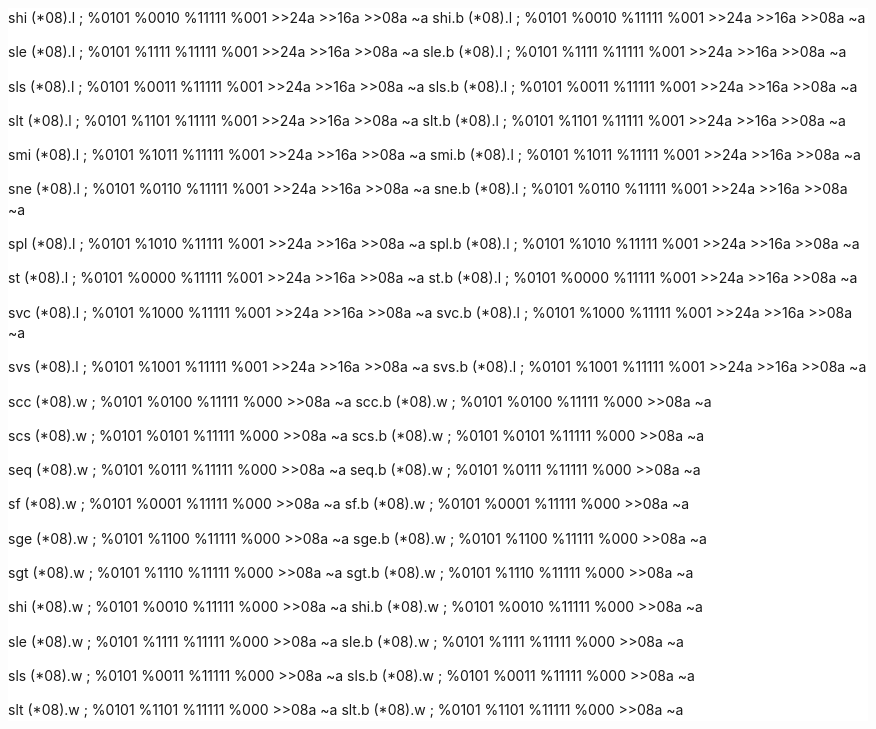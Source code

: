 shi (*08).l   ; %0101 %0010 %11111 %001 >>24a >>16a >>08a ~a
shi.b (*08).l ; %0101 %0010 %11111 %001 >>24a >>16a >>08a ~a

sle (*08).l   ; %0101 %1111 %11111 %001 >>24a >>16a >>08a ~a
sle.b (*08).l ; %0101 %1111 %11111 %001 >>24a >>16a >>08a ~a

sls (*08).l   ; %0101 %0011 %11111 %001 >>24a >>16a >>08a ~a
sls.b (*08).l ; %0101 %0011 %11111 %001 >>24a >>16a >>08a ~a

slt (*08).l   ; %0101 %1101 %11111 %001 >>24a >>16a >>08a ~a
slt.b (*08).l ; %0101 %1101 %11111 %001 >>24a >>16a >>08a ~a

smi (*08).l   ; %0101 %1011 %11111 %001 >>24a >>16a >>08a ~a
smi.b (*08).l ; %0101 %1011 %11111 %001 >>24a >>16a >>08a ~a

sne (*08).l   ; %0101 %0110 %11111 %001 >>24a >>16a >>08a ~a
sne.b (*08).l ; %0101 %0110 %11111 %001 >>24a >>16a >>08a ~a

spl (*08).l   ; %0101 %1010 %11111 %001 >>24a >>16a >>08a ~a
spl.b (*08).l ; %0101 %1010 %11111 %001 >>24a >>16a >>08a ~a

st (*08).l   ; %0101 %0000 %11111 %001 >>24a >>16a >>08a ~a
st.b (*08).l ; %0101 %0000 %11111 %001 >>24a >>16a >>08a ~a

svc (*08).l   ; %0101 %1000 %11111 %001 >>24a >>16a >>08a ~a
svc.b (*08).l ; %0101 %1000 %11111 %001 >>24a >>16a >>08a ~a

svs (*08).l   ; %0101 %1001 %11111 %001 >>24a >>16a >>08a ~a
svs.b (*08).l ; %0101 %1001 %11111 %001 >>24a >>16a >>08a ~a


scc (*08).w   ; %0101 %0100 %11111 %000 >>08a ~a
scc.b (*08).w ; %0101 %0100 %11111 %000 >>08a ~a

scs (*08).w   ; %0101 %0101 %11111 %000 >>08a ~a
scs.b (*08).w ; %0101 %0101 %11111 %000 >>08a ~a

seq (*08).w   ; %0101 %0111 %11111 %000 >>08a ~a
seq.b (*08).w ; %0101 %0111 %11111 %000 >>08a ~a

sf (*08).w   ; %0101 %0001 %11111 %000 >>08a ~a
sf.b (*08).w ; %0101 %0001 %11111 %000 >>08a ~a

sge (*08).w   ; %0101 %1100 %11111 %000 >>08a ~a
sge.b (*08).w ; %0101 %1100 %11111 %000 >>08a ~a

sgt (*08).w   ; %0101 %1110 %11111 %000 >>08a ~a
sgt.b (*08).w ; %0101 %1110 %11111 %000 >>08a ~a

shi (*08).w   ; %0101 %0010 %11111 %000 >>08a ~a
shi.b (*08).w ; %0101 %0010 %11111 %000 >>08a ~a

sle (*08).w   ; %0101 %1111 %11111 %000 >>08a ~a
sle.b (*08).w ; %0101 %1111 %11111 %000 >>08a ~a

sls (*08).w   ; %0101 %0011 %11111 %000 >>08a ~a
sls.b (*08).w ; %0101 %0011 %11111 %000 >>08a ~a

slt (*08).w   ; %0101 %1101 %11111 %000 >>08a ~a
slt.b (*08).w ; %0101 %1101 %11111 %000 >>08a ~a
